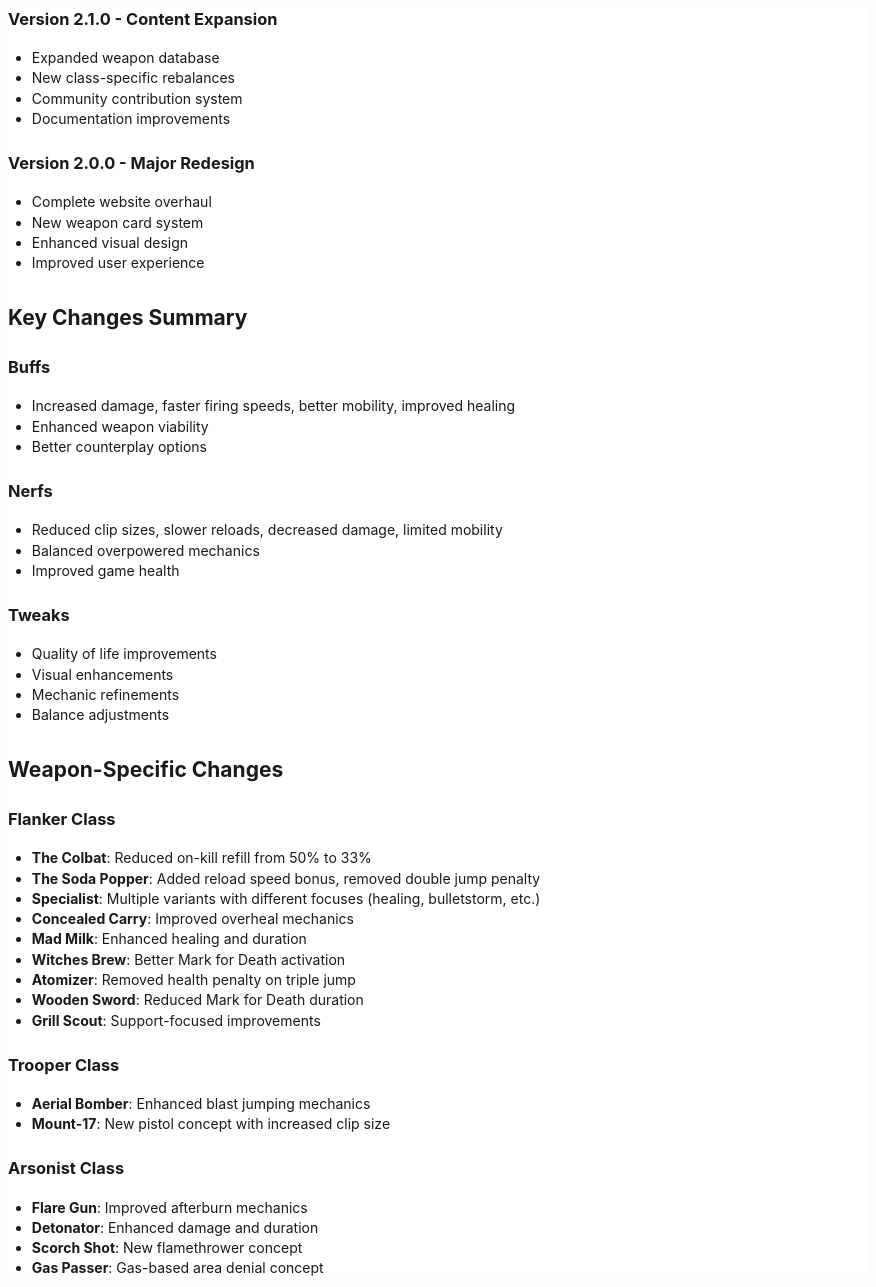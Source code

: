 ### Version 2.1.0 - Content Expansion
- Expanded weapon database
- New class-specific rebalances
- Community contribution system
- Documentation improvements

### Version 2.0.0 - Major Redesign
- Complete website overhaul
- New weapon card system
- Enhanced visual design
- Improved user experience

## Key Changes Summary

### Buffs
- Increased damage, faster firing speeds, better mobility, improved healing
- Enhanced weapon viability
- Better counterplay options

### Nerfs
- Reduced clip sizes, slower reloads, decreased damage, limited mobility
- Balanced overpowered mechanics
- Improved game health

### Tweaks
- Quality of life improvements
- Visual enhancements
- Mechanic refinements
- Balance adjustments

## Weapon-Specific Changes

### Flanker Class
- **The Colbat**: Reduced on-kill refill from 50% to 33%
- **The Soda Popper**: Added reload speed bonus, removed double jump penalty
- **Specialist**: Multiple variants with different focuses (healing, bulletstorm, etc.)
- **Concealed Carry**: Improved overheal mechanics
- **Mad Milk**: Enhanced healing and duration
- **Witches Brew**: Better Mark for Death activation
- **Atomizer**: Removed health penalty on triple jump
- **Wooden Sword**: Reduced Mark for Death duration
- **Grill Scout**: Support-focused improvements

### Trooper Class
- **Aerial Bomber**: Enhanced blast jumping mechanics
- **Mount-17**: New pistol concept with increased clip size

### Arsonist Class
- **Flare Gun**: Improved afterburn mechanics
- **Detonator**: Enhanced damage and duration
- **Scorch Shot**: New flamethrower concept
- **Gas Passer**: Gas-based area denial concept
